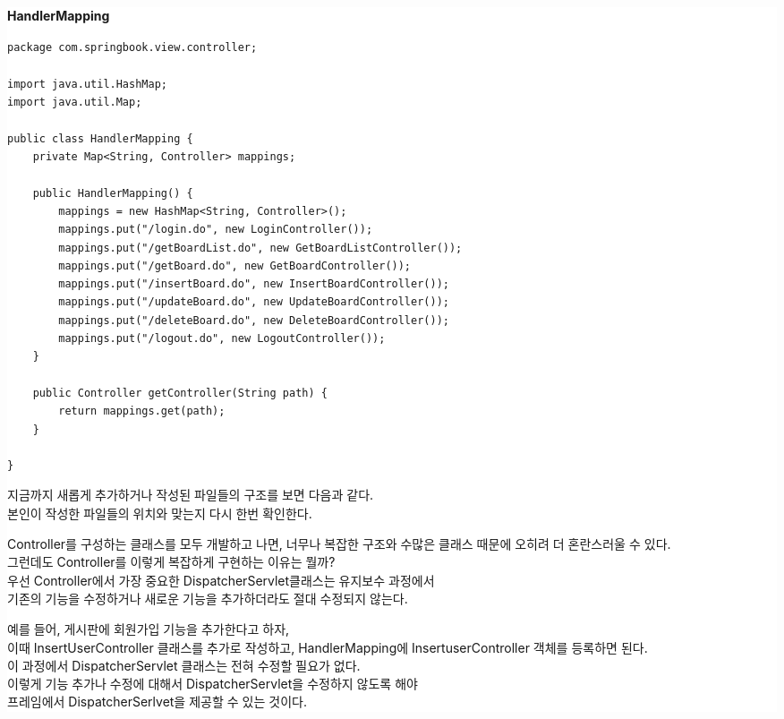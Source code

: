    
**HandlerMapping**   
```
package com.springbook.view.controller;

import java.util.HashMap;
import java.util.Map;

public class HandlerMapping {
	private Map<String, Controller> mappings;
	
	public HandlerMapping() {
		mappings = new HashMap<String, Controller>();
		mappings.put("/login.do", new LoginController());
		mappings.put("/getBoardList.do", new GetBoardListController());		
		mappings.put("/getBoard.do", new GetBoardController());		
		mappings.put("/insertBoard.do", new InsertBoardController());		
		mappings.put("/updateBoard.do", new UpdateBoardController());		
		mappings.put("/deleteBoard.do", new DeleteBoardController());		
		mappings.put("/logout.do", new LogoutController());		
	}
	
	public Controller getController(String path) {
		return mappings.get(path);
	}

}
```
  
지금까지 새롭게 추가하거나 작성된 파일들의 구조를 보면 다음과 같다.  
본인이 작성한 파일들의 위치와 맞는지 다시 한번 확인한다.  
   
Controller를 구성하는 클래스를 모두 개발하고 나면, 너무나 복잡한 구조와 수많은 클래스 때문에 오히려 더 혼란스러울 수 있다.  
그런데도 Controller를 이렇게 복잡하게 구현하는 이유는 뭘까?    
우선 Controller에서 가장 중요한 DispatcherServlet클래스는 유지보수 과정에서   
기존의 기능을 수정하거나 새로운 기능을 추가하더라도 절대 수정되지 않는다.  
  
예를 들어, 게시판에 회원가입 기능을 추가한다고 하자,     
이때 InsertUserController 클래스를 추가로 작성하고, HandlerMapping에 InsertuserController 객체를 등록하면 된다.     
이 과정에서 DispatcherServlet 클래스는 전혀 수정할 필요가 없다.        
이렇게 기능 추가나 수정에 대해서 DispatcherServlet을 수정하지 않도록 해야    
프레임에서 DispatcherSerlvet을 제공할 수 있는 것이다.    

